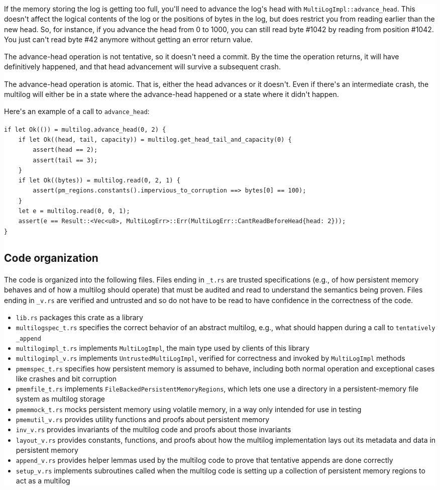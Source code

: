 If the memory storing the log is getting too full, you'll need to
advance the log's head with `MultiLogImpl::advance_head`.  This
doesn't affect the logical contents of the log or the positions of
bytes in the log, but does restrict you from reading earlier than
the new head. So, for instance, if you advance the head from 0 to
1000, you can still read byte #1042 by reading from position
#1042. You just can't read byte #42 anymore without getting an
error return value.

The advance-head operation is not tentative, so it doesn't need a
commit. By the time the operation returns, it will have
definitively happened, and that head advancement will survive a
subsequent crash.

The advance-head operation is atomic. That is, either the head
advances or it doesn't. Even if there's an intermediate crash, the
multilog will either be in a state where the advance-head happened
or a state where it didn't happen.

Here's an example of a call to `advance_head`:

```
if let Ok(()) = multilog.advance_head(0, 2) {
    if let Ok((head, tail, capacity)) = multilog.get_head_tail_and_capacity(0) {
        assert(head == 2);
        assert(tail == 3);
    }
    if let Ok((bytes)) = multilog.read(0, 2, 1) {
        assert(pm_regions.constants().impervious_to_corruption ==> bytes[0] == 100);
    }
    let e = multilog.read(0, 0, 1);
    assert(e == Result::<Vec<u8>, MultiLogErr>::Err(MultiLogErr::CantReadBeforeHead{head: 2}));
}
```

## Code organization

The code is organized into the following files. Files ending in `_t.rs` are
trusted specifications (e.g., of how persistent memory behaves and of how a
multilog should operate) that must be audited and read to understand the
semantics being proven. Files ending in `_v.rs` are verified and untrusted and
so do not have to be read to have confidence in the correctness of the code.

* `lib.rs` packages this crate as a library
* `multilogspec_t.rs` specifies the correct behavior of an abstract multilog,
  e.g., what should happen during a call to `tentatively_append`
* `multilogimpl_t.rs` implements `MultiLogImpl`, the main type used by
  clients of this library
* `multilogimpl_v.rs` implements `UntrustedMultiLogImpl`, verified for
  correctness and invoked by `MultiLogImpl` methods
* `pmemspec_t.rs` specifies how persistent memory is assumed to behave, including
  both normal operation and exceptional cases like crashes and bit corruption
* `pmemfile_t.rs` implements `FileBackedPersistentMemoryRegions`, which
  lets one use a directory in a persistent-memory file system as multilog storage
* `pmemmock_t.rs` mocks persistent memory using volatile memory, in a way only
  intended for use in testing
* `pmemutil_v.rs` provides utility functions and proofs about persistent
  memory
* `inv_v.rs` provides invariants of the multilog code and proofs about those
  invariants
* `layout_v.rs` provides constants, functions, and proofs about how the
  multilog implementation lays out its metadata and data in persistent memory
* `append_v.rs` provides helper lemmas used by the multilog code to
  prove that tentative appends are done correctly
* `setup_v.rs` implements subroutines called when the multilog code is
  setting up a collection of persistent memory regions to act as a multilog